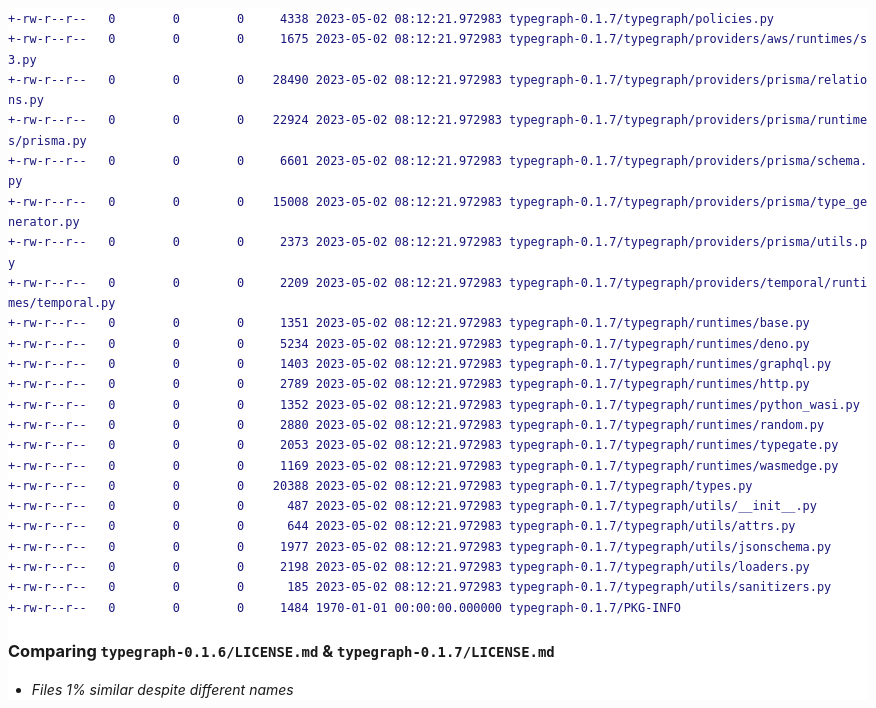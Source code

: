 ```diff
+-rw-r--r--   0        0        0     4338 2023-05-02 08:12:21.972983 typegraph-0.1.7/typegraph/policies.py
+-rw-r--r--   0        0        0     1675 2023-05-02 08:12:21.972983 typegraph-0.1.7/typegraph/providers/aws/runtimes/s3.py
+-rw-r--r--   0        0        0    28490 2023-05-02 08:12:21.972983 typegraph-0.1.7/typegraph/providers/prisma/relations.py
+-rw-r--r--   0        0        0    22924 2023-05-02 08:12:21.972983 typegraph-0.1.7/typegraph/providers/prisma/runtimes/prisma.py
+-rw-r--r--   0        0        0     6601 2023-05-02 08:12:21.972983 typegraph-0.1.7/typegraph/providers/prisma/schema.py
+-rw-r--r--   0        0        0    15008 2023-05-02 08:12:21.972983 typegraph-0.1.7/typegraph/providers/prisma/type_generator.py
+-rw-r--r--   0        0        0     2373 2023-05-02 08:12:21.972983 typegraph-0.1.7/typegraph/providers/prisma/utils.py
+-rw-r--r--   0        0        0     2209 2023-05-02 08:12:21.972983 typegraph-0.1.7/typegraph/providers/temporal/runtimes/temporal.py
+-rw-r--r--   0        0        0     1351 2023-05-02 08:12:21.972983 typegraph-0.1.7/typegraph/runtimes/base.py
+-rw-r--r--   0        0        0     5234 2023-05-02 08:12:21.972983 typegraph-0.1.7/typegraph/runtimes/deno.py
+-rw-r--r--   0        0        0     1403 2023-05-02 08:12:21.972983 typegraph-0.1.7/typegraph/runtimes/graphql.py
+-rw-r--r--   0        0        0     2789 2023-05-02 08:12:21.972983 typegraph-0.1.7/typegraph/runtimes/http.py
+-rw-r--r--   0        0        0     1352 2023-05-02 08:12:21.972983 typegraph-0.1.7/typegraph/runtimes/python_wasi.py
+-rw-r--r--   0        0        0     2880 2023-05-02 08:12:21.972983 typegraph-0.1.7/typegraph/runtimes/random.py
+-rw-r--r--   0        0        0     2053 2023-05-02 08:12:21.972983 typegraph-0.1.7/typegraph/runtimes/typegate.py
+-rw-r--r--   0        0        0     1169 2023-05-02 08:12:21.972983 typegraph-0.1.7/typegraph/runtimes/wasmedge.py
+-rw-r--r--   0        0        0    20388 2023-05-02 08:12:21.972983 typegraph-0.1.7/typegraph/types.py
+-rw-r--r--   0        0        0      487 2023-05-02 08:12:21.972983 typegraph-0.1.7/typegraph/utils/__init__.py
+-rw-r--r--   0        0        0      644 2023-05-02 08:12:21.972983 typegraph-0.1.7/typegraph/utils/attrs.py
+-rw-r--r--   0        0        0     1977 2023-05-02 08:12:21.972983 typegraph-0.1.7/typegraph/utils/jsonschema.py
+-rw-r--r--   0        0        0     2198 2023-05-02 08:12:21.972983 typegraph-0.1.7/typegraph/utils/loaders.py
+-rw-r--r--   0        0        0      185 2023-05-02 08:12:21.972983 typegraph-0.1.7/typegraph/utils/sanitizers.py
+-rw-r--r--   0        0        0     1484 1970-01-01 00:00:00.000000 typegraph-0.1.7/PKG-INFO
```

### Comparing `typegraph-0.1.6/LICENSE.md` & `typegraph-0.1.7/LICENSE.md`

 * *Files 1% similar despite different names*
